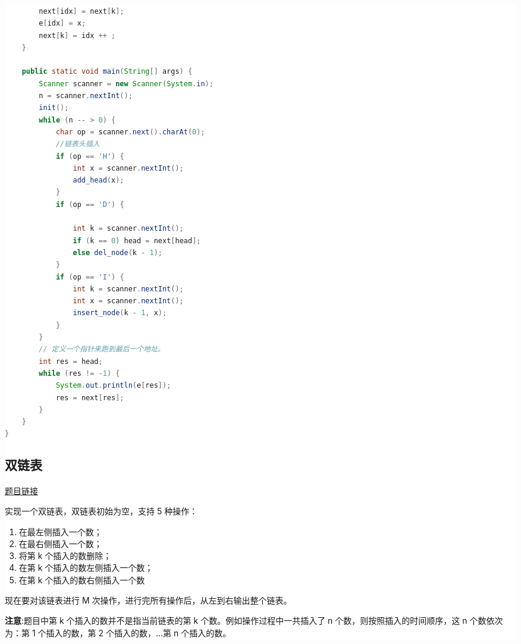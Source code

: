 ```java
        next[idx] = next[k];
        e[idx] = x;
        next[k] = idx ++ ;
    }

    public static void main(String[] args) {
        Scanner scanner = new Scanner(System.in);
        n = scanner.nextInt();
        init();
        while (n -- > 0) {
            char op = scanner.next().charAt(0);
            //链表头插入
            if (op == 'H') {
                int x = scanner.nextInt();
                add_head(x);
            }
            if (op == 'D') {

                int k = scanner.nextInt();
                if (k == 0) head = next[head];
                else del_node(k - 1);
            }
            if (op == 'I') {
                int k = scanner.nextInt();
                int x = scanner.nextInt();
                insert_node(k - 1, x);
            }
        }
        // 定义一个指针来跑到最后一个地址。
        int res = head;
        while (res != -1) {
            System.out.println(e[res]);
            res = next[res];
        }
    }
}
```

## 双链表
[题目链接](https://www.acwing.com/problem/content/829/)

实现一个双链表，双链表初始为空，支持 5 种操作：

1.  在最左侧插入一个数；
2.  在最右侧插入一个数；
3.  将第 k 个插入的数删除；
4.  在第 k 个插入的数左侧插入一个数；
5.  在第 k 个插入的数右侧插入一个数

现在要对该链表进行 M 次操作，进行完所有操作后，从左到右输出整个链表。

**注意**:题目中第 k 个插入的数并不是指当前链表的第 k 个数。例如操作过程中一共插入了 n 个数，则按照插入的时间顺序，这 n 个数依次为：第 1 个插入的数，第 2 个插入的数，…第 n 个插入的数。

